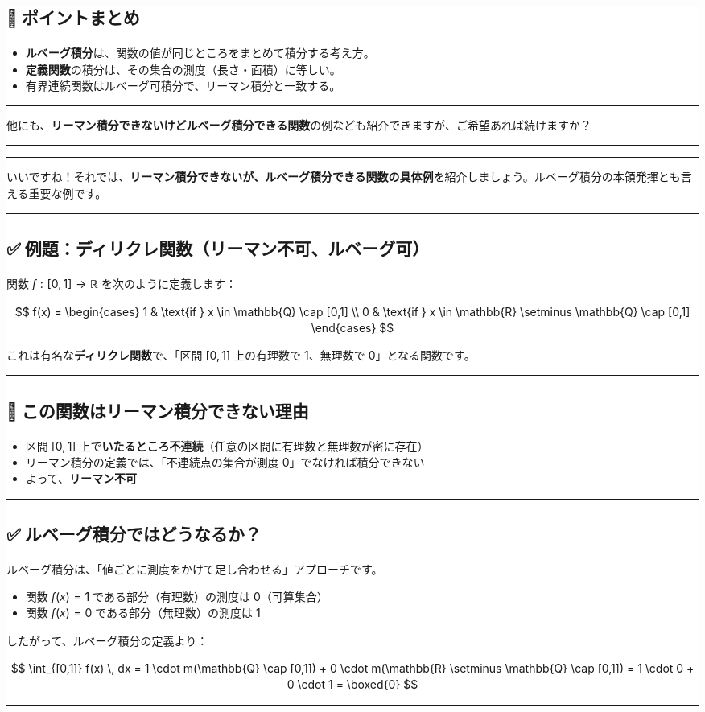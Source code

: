 
## 🧠 ポイントまとめ

* **ルベーグ積分**は、関数の値が同じところをまとめて積分する考え方。
* **定義関数**の積分は、その集合の測度（長さ・面積）に等しい。
* 有界連続関数はルベーグ可積分で、リーマン積分と一致する。

---

他にも、**リーマン積分できないけどルベーグ積分できる関数**の例なども紹介できますが、ご希望あれば続けますか？

---
---

いいですね！それでは、**リーマン積分できないが、ルベーグ積分できる関数の具体例**を紹介しましょう。ルベーグ積分の本領発揮とも言える重要な例です。

---

## ✅ 例題：ディリクレ関数（リーマン不可、ルベーグ可）

関数 $f: [0, 1] \to \mathbb{R}$ を次のように定義します：

$$
f(x) =
\begin{cases}
1 & \text{if } x \in \mathbb{Q} \cap [0,1] \\
0 & \text{if } x \in \mathbb{R} \setminus \mathbb{Q} \cap [0,1]
\end{cases}
$$

これは有名な**ディリクレ関数**で、「区間 $[0,1]$ 上の有理数で 1、無理数で 0」となる関数です。

---

## 🧩 この関数はリーマン積分できない理由

* 区間 $[0,1]$ 上で**いたるところ不連続**（任意の区間に有理数と無理数が密に存在）
* リーマン積分の定義では、「不連続点の集合が測度 0」でなければ積分できない
* よって、**リーマン不可**

---

## ✅ ルベーグ積分ではどうなるか？

ルベーグ積分は、「値ごとに測度をかけて足し合わせる」アプローチです。

* 関数 $f(x) = 1$ である部分（有理数）の測度は 0（可算集合）
* 関数 $f(x) = 0$ である部分（無理数）の測度は 1

したがって、ルベーグ積分の定義より：

$$
\int_{[0,1]} f(x) \, dx = 1 \cdot m(\mathbb{Q} \cap [0,1]) + 0 \cdot m(\mathbb{R} \setminus \mathbb{Q} \cap [0,1]) = 1 \cdot 0 + 0 \cdot 1 = \boxed{0}
$$

---